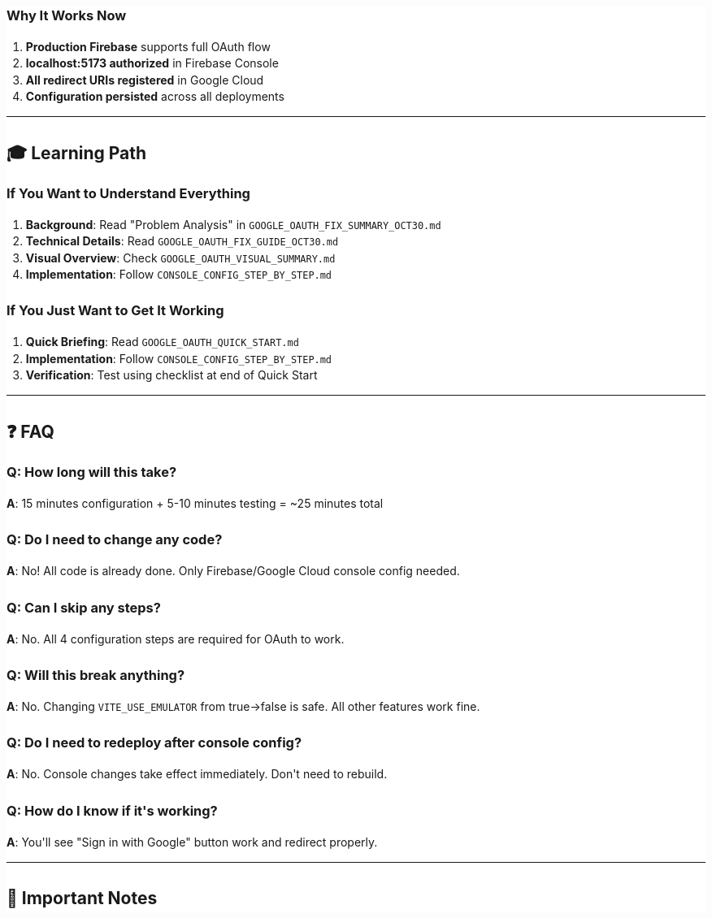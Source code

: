 ### Why It Works Now
1. **Production Firebase** supports full OAuth flow
2. **localhost:5173 authorized** in Firebase Console
3. **All redirect URIs registered** in Google Cloud
4. **Configuration persisted** across all deployments

---

## 🎓 Learning Path

### If You Want to Understand Everything

1. **Background**: Read "Problem Analysis" in `GOOGLE_OAUTH_FIX_SUMMARY_OCT30.md`
2. **Technical Details**: Read `GOOGLE_OAUTH_FIX_GUIDE_OCT30.md`
3. **Visual Overview**: Check `GOOGLE_OAUTH_VISUAL_SUMMARY.md`
4. **Implementation**: Follow `CONSOLE_CONFIG_STEP_BY_STEP.md`

### If You Just Want to Get It Working

1. **Quick Briefing**: Read `GOOGLE_OAUTH_QUICK_START.md`
2. **Implementation**: Follow `CONSOLE_CONFIG_STEP_BY_STEP.md`
3. **Verification**: Test using checklist at end of Quick Start

---

## ❓ FAQ

### Q: How long will this take?
**A**: 15 minutes configuration + 5-10 minutes testing = ~25 minutes total

### Q: Do I need to change any code?
**A**: No! All code is already done. Only Firebase/Google Cloud console config needed.

### Q: Can I skip any steps?
**A**: No. All 4 configuration steps are required for OAuth to work.

### Q: Will this break anything?
**A**: No. Changing `VITE_USE_EMULATOR` from true→false is safe. All other features work fine.

### Q: Do I need to redeploy after console config?
**A**: No. Console changes take effect immediately. Don't need to rebuild.

### Q: How do I know if it's working?
**A**: You'll see "Sign in with Google" button work and redirect properly.

---

## 🚨 Important Notes
